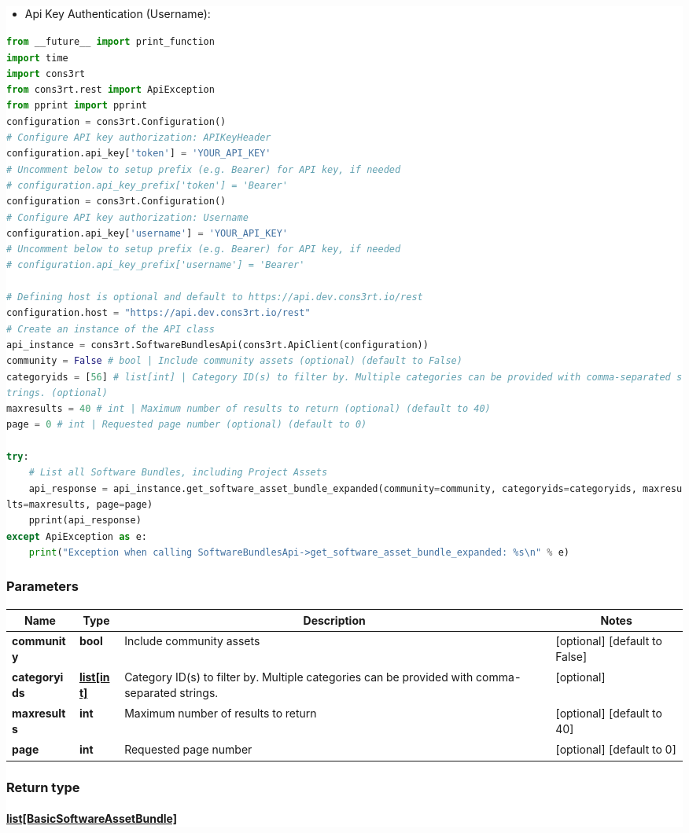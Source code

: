 * Api Key Authentication (Username):
```python
from __future__ import print_function
import time
import cons3rt
from cons3rt.rest import ApiException
from pprint import pprint
configuration = cons3rt.Configuration()
# Configure API key authorization: APIKeyHeader
configuration.api_key['token'] = 'YOUR_API_KEY'
# Uncomment below to setup prefix (e.g. Bearer) for API key, if needed
# configuration.api_key_prefix['token'] = 'Bearer'
configuration = cons3rt.Configuration()
# Configure API key authorization: Username
configuration.api_key['username'] = 'YOUR_API_KEY'
# Uncomment below to setup prefix (e.g. Bearer) for API key, if needed
# configuration.api_key_prefix['username'] = 'Bearer'

# Defining host is optional and default to https://api.dev.cons3rt.io/rest
configuration.host = "https://api.dev.cons3rt.io/rest"
# Create an instance of the API class
api_instance = cons3rt.SoftwareBundlesApi(cons3rt.ApiClient(configuration))
community = False # bool | Include community assets (optional) (default to False)
categoryids = [56] # list[int] | Category ID(s) to filter by. Multiple categories can be provided with comma-separated strings. (optional)
maxresults = 40 # int | Maximum number of results to return (optional) (default to 40)
page = 0 # int | Requested page number (optional) (default to 0)

try:
    # List all Software Bundles, including Project Assets
    api_response = api_instance.get_software_asset_bundle_expanded(community=community, categoryids=categoryids, maxresults=maxresults, page=page)
    pprint(api_response)
except ApiException as e:
    print("Exception when calling SoftwareBundlesApi->get_software_asset_bundle_expanded: %s\n" % e)
```

### Parameters

Name | Type | Description  | Notes
------------- | ------------- | ------------- | -------------
 **community** | **bool**| Include community assets | [optional] [default to False]
 **categoryids** | [**list[int]**](int.md)| Category ID(s) to filter by. Multiple categories can be provided with comma-separated strings. | [optional] 
 **maxresults** | **int**| Maximum number of results to return | [optional] [default to 40]
 **page** | **int**| Requested page number | [optional] [default to 0]

### Return type

[**list[BasicSoftwareAssetBundle]**](BasicSoftwareAssetBundle.md)
